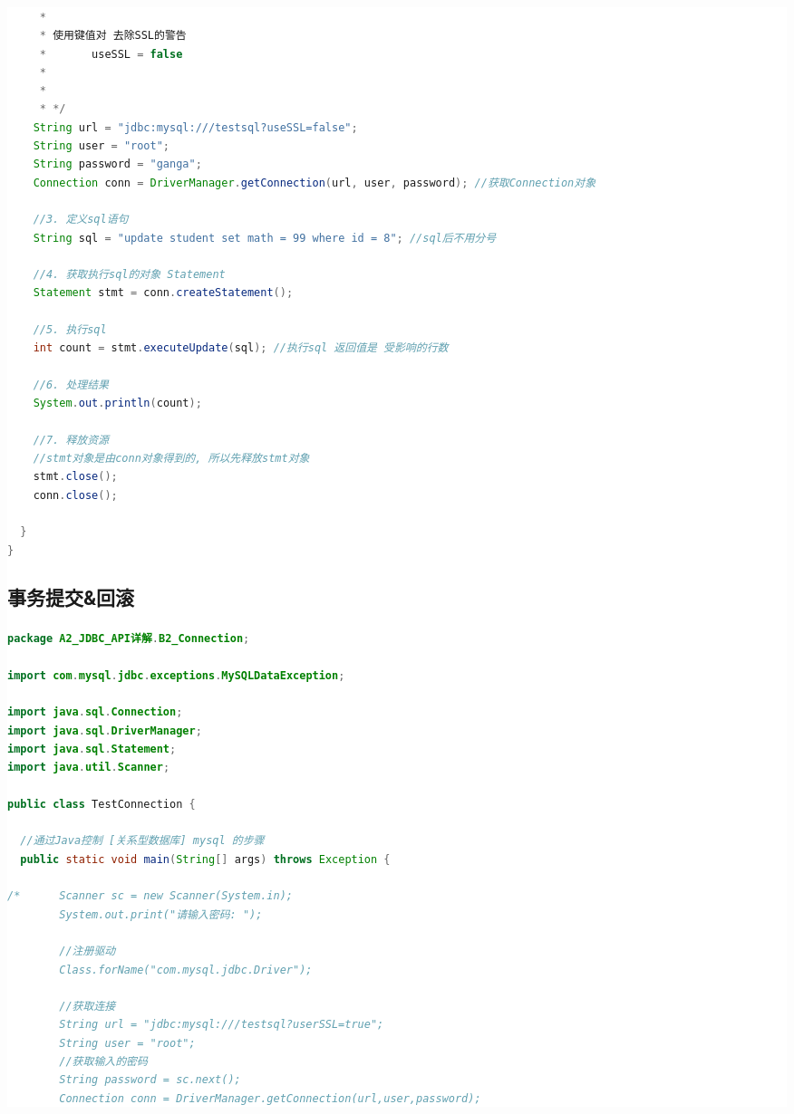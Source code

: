 ```java
     *
     * 使用键值对 去除SSL的警告
     *       useSSL = false
     *
     *
     * */
    String url = "jdbc:mysql:///testsql?useSSL=false";
    String user = "root";
    String password = "ganga";
    Connection conn = DriverManager.getConnection(url, user, password); //获取Connection对象

    //3. 定义sql语句
    String sql = "update student set math = 99 where id = 8"; //sql后不用分号

    //4. 获取执行sql的对象 Statement
    Statement stmt = conn.createStatement();

    //5. 执行sql
    int count = stmt.executeUpdate(sql); //执行sql 返回值是 受影响的行数

    //6. 处理结果
    System.out.println(count);

    //7. 释放资源
    //stmt对象是由conn对象得到的, 所以先释放stmt对象
    stmt.close();
    conn.close();

  }
}
```





## 事务提交&回滚

```java
package A2_JDBC_API详解.B2_Connection;

import com.mysql.jdbc.exceptions.MySQLDataException;

import java.sql.Connection;
import java.sql.DriverManager;
import java.sql.Statement;
import java.util.Scanner;

public class TestConnection {

  //通过Java控制 [关系型数据库] mysql 的步骤
  public static void main(String[] args) throws Exception {

/*      Scanner sc = new Scanner(System.in);
        System.out.print("请输入密码: ");

        //注册驱动
        Class.forName("com.mysql.jdbc.Driver");

        //获取连接
        String url = "jdbc:mysql:///testsql?userSSL=true";
        String user = "root";
        //获取输入的密码
        String password = sc.next();
        Connection conn = DriverManager.getConnection(url,user,password);
```